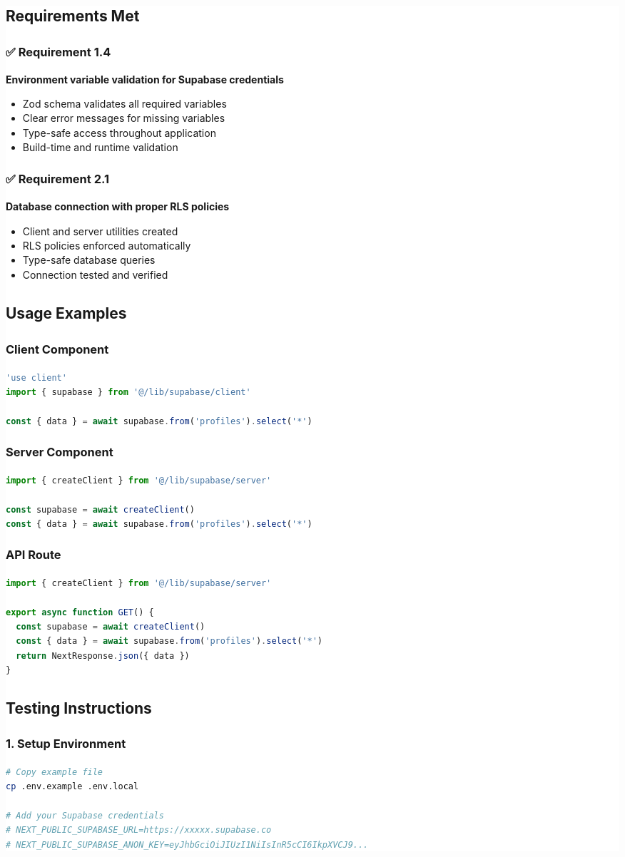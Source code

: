 ## Requirements Met

### ✅ Requirement 1.4
**Environment variable validation for Supabase credentials**
- Zod schema validates all required variables
- Clear error messages for missing variables
- Type-safe access throughout application
- Build-time and runtime validation

### ✅ Requirement 2.1
**Database connection with proper RLS policies**
- Client and server utilities created
- RLS policies enforced automatically
- Type-safe database queries
- Connection tested and verified

## Usage Examples

### Client Component
```typescript
'use client'
import { supabase } from '@/lib/supabase/client'

const { data } = await supabase.from('profiles').select('*')
```

### Server Component
```typescript
import { createClient } from '@/lib/supabase/server'

const supabase = await createClient()
const { data } = await supabase.from('profiles').select('*')
```

### API Route
```typescript
import { createClient } from '@/lib/supabase/server'

export async function GET() {
  const supabase = await createClient()
  const { data } = await supabase.from('profiles').select('*')
  return NextResponse.json({ data })
}
```

## Testing Instructions

### 1. Setup Environment
```bash
# Copy example file
cp .env.example .env.local

# Add your Supabase credentials
# NEXT_PUBLIC_SUPABASE_URL=https://xxxxx.supabase.co
# NEXT_PUBLIC_SUPABASE_ANON_KEY=eyJhbGciOiJIUzI1NiIsInR5cCI6IkpXVCJ9...
```
